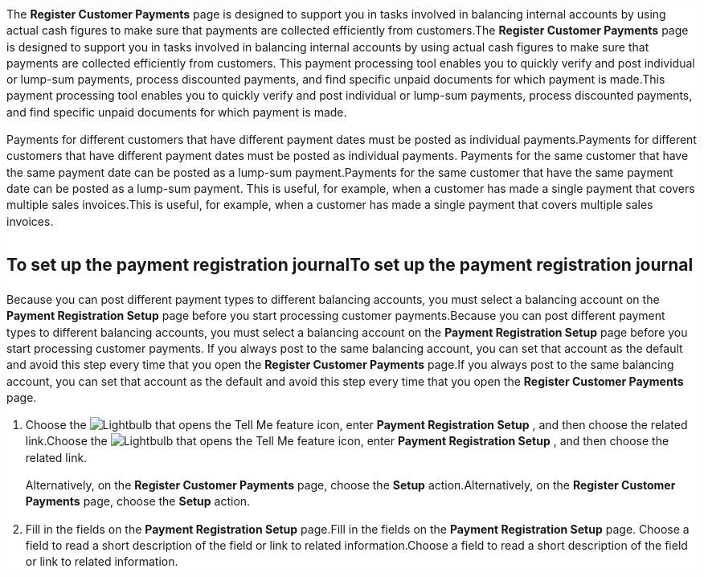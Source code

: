 <span data-ttu-id="3f43f-108">The **Register Customer Payments** page is designed to support you in tasks involved in balancing internal accounts by using actual cash figures to make sure that payments are collected efficiently from customers.</span><span class="sxs-lookup"><span data-stu-id="3f43f-108">The **Register Customer Payments** page is designed to support you in tasks involved in balancing internal accounts by using actual cash figures to make sure that payments are collected efficiently from customers.</span></span> <span data-ttu-id="3f43f-109">This payment processing tool enables you to quickly verify and post individual or lump-sum payments, process discounted payments, and find specific unpaid documents for which payment is made.</span><span class="sxs-lookup"><span data-stu-id="3f43f-109">This payment processing tool enables you to quickly verify and post individual or lump-sum payments, process discounted payments, and find specific unpaid documents for which payment is made.</span></span>

<span data-ttu-id="3f43f-110">Payments for different customers that have different payment dates must be posted as individual payments.</span><span class="sxs-lookup"><span data-stu-id="3f43f-110">Payments for different customers that have different payment dates must be posted as individual payments.</span></span> <span data-ttu-id="3f43f-111">Payments for the same customer that have the same payment date can be posted as a lump-sum payment.</span><span class="sxs-lookup"><span data-stu-id="3f43f-111">Payments for the same customer that have the same payment date can be posted as a lump-sum payment.</span></span> <span data-ttu-id="3f43f-112">This is useful, for example, when a customer has made a single payment that covers multiple sales invoices.</span><span class="sxs-lookup"><span data-stu-id="3f43f-112">This is useful, for example, when a customer has made a single payment that covers multiple sales invoices.</span></span>

## <a name="to-set-up-the-payment-registration-journal"></a><span data-ttu-id="3f43f-113">To set up the payment registration journal</span><span class="sxs-lookup"><span data-stu-id="3f43f-113">To set up the payment registration journal</span></span>
<span data-ttu-id="3f43f-114">Because you can post different payment types to different balancing accounts, you must select a balancing account on the **Payment Registration Setup** page before you start processing customer payments.</span><span class="sxs-lookup"><span data-stu-id="3f43f-114">Because you can post different payment types to different balancing accounts, you must select a balancing account on the **Payment Registration Setup** page before you start processing customer payments.</span></span> <span data-ttu-id="3f43f-115">If you always post to the same balancing account, you can set that account as the default and avoid this step every time that you open the **Register Customer Payments** page.</span><span class="sxs-lookup"><span data-stu-id="3f43f-115">If you always post to the same balancing account, you can set that account as the default and avoid this step every time that you open the **Register Customer Payments** page.</span></span>  

1. <span data-ttu-id="3f43f-116">Choose the ![Lightbulb that opens the Tell Me feature](media/ui-search/search_small.png "Tell me what you want to do") icon, enter **Payment Registration Setup** , and then choose the related link.</span><span class="sxs-lookup"><span data-stu-id="3f43f-116">Choose the ![Lightbulb that opens the Tell Me feature](media/ui-search/search_small.png "Tell me what you want to do") icon, enter **Payment Registration Setup** , and then choose the related link.</span></span>

    <span data-ttu-id="3f43f-117">Alternatively, on the **Register Customer Payments** page, choose the **Setup** action.</span><span class="sxs-lookup"><span data-stu-id="3f43f-117">Alternatively, on the **Register Customer Payments** page, choose the **Setup** action.</span></span>    
2. <span data-ttu-id="3f43f-118">Fill in the fields on the **Payment Registration Setup** page.</span><span class="sxs-lookup"><span data-stu-id="3f43f-118">Fill in the fields on the **Payment Registration Setup** page.</span></span> <span data-ttu-id="3f43f-119">Choose a field to read a short description of the field or link to related information.</span><span class="sxs-lookup"><span data-stu-id="3f43f-119">Choose a field to read a short description of the field or link to related information.</span></span>  
